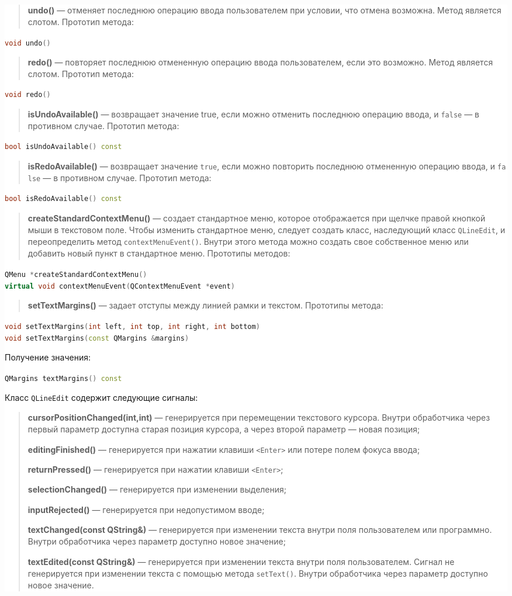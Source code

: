 > **undo()** — отменяет последнюю операцию ввода пользователем при условии, что отмена возможна. Метод является слотом. Прототип метода:
```c++
void undo()
```

> **redo()** — повторяет последнюю отмененную операцию ввода пользователем, если это возможно. Метод является слотом. Прототип метода:
```c++
void redo()
```

> **isUndoAvailable()** — возвращает значение true, если можно отменить последнюю операцию ввода, и `false` — в противном случае. Прототип метода:
```c++
bool isUndoAvailable() const
```

> **isRedoAvailable()** — возвращает значение `true`, если можно повторить последнюю отмененную операцию ввода, и `false` — в противном случае. Прототип метода:
```c++
bool isRedoAvailable() const
```

> **createStandardContextMenu()** — создает стандартное меню, которое отображается при щелчке правой кнопкой мыши в текстовом поле. Чтобы изменить стандартное меню, следует создать класс, наследующий класс `QLineEdit`, и переопределить метод `contextMenuEvent()`. Внутри этого метода можно создать свое собственное меню или добавить новый пункт в стандартное меню. Прототипы методов:
```c++
QMenu *createStandardContextMenu()
virtual void contextMenuEvent(QContextMenuEvent *event)
```

> **setTextMargins()** — задает отступы между линией рамки и текстом. Прототипы метода:
```c++
void setTextMargins(int left, int top, int right, int bottom)
void setTextMargins(const QMargins &margins)
```

Получение значения:
```c++
QMargins textMargins() const
```

Класс `QLineEdit` содержит следующие сигналы:

> **cursorPositionChanged(int,int)** — генерируется при перемещении текстового курсора. Внутри обработчика через первый параметр доступна старая позиция курсора, а через второй параметр — новая позиция;
>
> **editingFinished()** — генерируется при нажатии клавиши `<Enter>` или потере полем фокуса ввода;
>
>**returnPressed()** — генерируется при нажатии клавиши `<Enter>`;
>
>**selectionChanged()** — генерируется при изменении выделения;
>
> **inputRejected()** — генерируется при недопустимом вводе;
>
> **textChanged(const QString&)** — генерируется при изменении текста внутри поля пользователем или программно. Внутри обработчика через параметр доступно новое значение;
> 
> **textEdited(const QString&)** — генерируется при изменении текста внутри поля пользователем. Сигнал не генерируется при изменении текста с помощью метода `setText()`. Внутри обработчика через параметр доступно новое значение.
